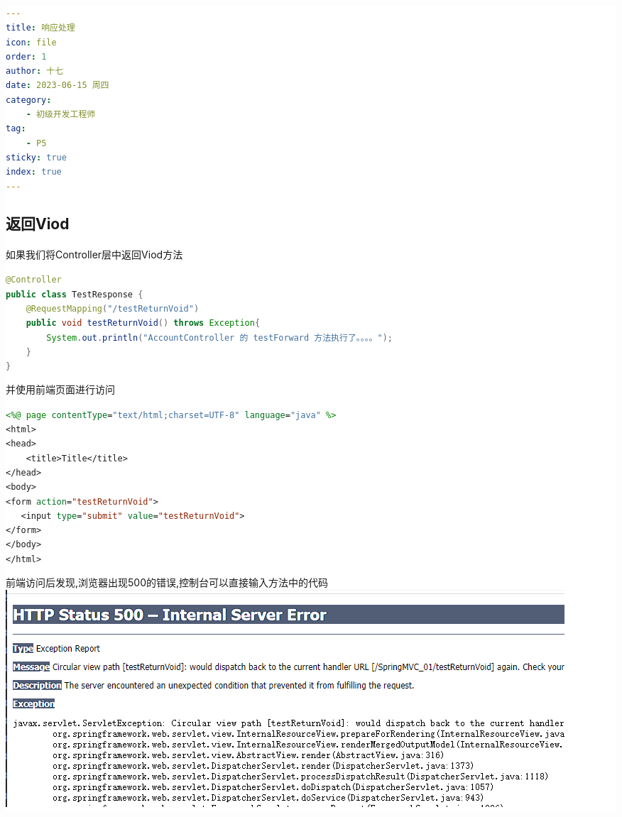 ```yaml
---
title: 响应处理
icon: file
order: 1
author: 十七
date: 2023-06-15 周四
category:
	- 初级开发工程师
tag:
	- P5
sticky: true
index: true
---
```


## 返回Viod

如果我们将Controller层中返回Viod方法
```Java
@Controller
public class TestResponse {
    @RequestMapping("/testReturnVoid")
    public void testReturnVoid() throws Exception{
        System.out.println("AccountController 的 testForward 方法执行了。。。。");
    }
}
```

并使用前端页面进行访问
```JSP
<%@ page contentType="text/html;charset=UTF-8" language="java" %>
<html>
<head>
    <title>Title</title>
</head>
<body>
<form action="testReturnVoid">
   <input type="submit" value="testReturnVoid">
</form>
</body>
</html>
```

前端访问后发现,浏览器出现500的错误,控制台可以直接输入方法中的代码
![](./assets/image-20230611205626076.png)